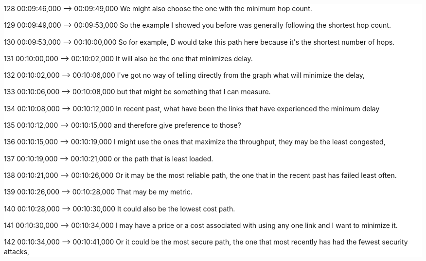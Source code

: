 128
00:09:46,000 --> 00:09:49,000
We might also choose the one with the minimum hop count.

129
00:09:49,000 --> 00:09:53,000
So the example I showed you before was generally following the shortest hop count.

130
00:09:53,000 --> 00:10:00,000
So for example, D would take this path here because it's the shortest number of hops.

131
00:10:00,000 --> 00:10:02,000
It will also be the one that minimizes delay.

132
00:10:02,000 --> 00:10:06,000
I've got no way of telling directly from the graph what will minimize the delay,

133
00:10:06,000 --> 00:10:08,000
but that might be something that I can measure.

134
00:10:08,000 --> 00:10:12,000
In recent past, what have been the links that have experienced the minimum delay

135
00:10:12,000 --> 00:10:15,000
and therefore give preference to those?

136
00:10:15,000 --> 00:10:19,000
I might use the ones that maximize the throughput, they may be the least congested,

137
00:10:19,000 --> 00:10:21,000
or the path that is least loaded.

138
00:10:21,000 --> 00:10:26,000
Or it may be the most reliable path, the one that in the recent past has failed least often.

139
00:10:26,000 --> 00:10:28,000
That may be my metric.

140
00:10:28,000 --> 00:10:30,000
It could also be the lowest cost path.

141
00:10:30,000 --> 00:10:34,000
I may have a price or a cost associated with using any one link and I want to minimize it.

142
00:10:34,000 --> 00:10:41,000
Or it could be the most secure path, the one that most recently has had the fewest security attacks,
